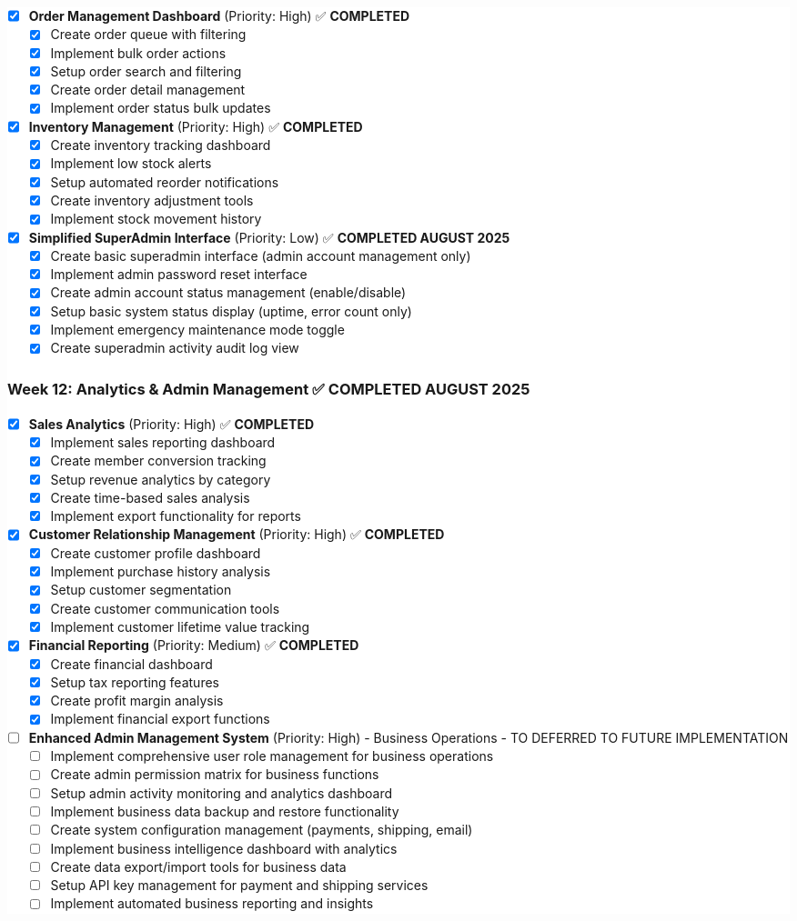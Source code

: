 - [x] **Order Management Dashboard** (Priority: High) ✅ **COMPLETED**
  - [x] Create order queue with filtering
  - [x] Implement bulk order actions
  - [x] Setup order search and filtering
  - [x] Create order detail management
  - [x] Implement order status bulk updates

- [x] **Inventory Management** (Priority: High) ✅ **COMPLETED**
  - [x] Create inventory tracking dashboard
  - [x] Implement low stock alerts
  - [x] Setup automated reorder notifications
  - [x] Create inventory adjustment tools
  - [x] Implement stock movement history

- [x] **Simplified SuperAdmin Interface** (Priority: Low) ✅ **COMPLETED AUGUST 2025**
  - [x] Create basic superadmin interface (admin account management only)
  - [x] Implement admin password reset interface
  - [x] Create admin account status management (enable/disable)
  - [x] Setup basic system status display (uptime, error count only)
  - [x] Implement emergency maintenance mode toggle
  - [x] Create superadmin activity audit log view

### Week 12: Analytics & Admin Management ✅ **COMPLETED AUGUST 2025**

- [x] **Sales Analytics** (Priority: High) ✅ **COMPLETED**
  - [x] Implement sales reporting dashboard
  - [x] Create member conversion tracking
  - [x] Setup revenue analytics by category
  - [x] Create time-based sales analysis
  - [x] Implement export functionality for reports

- [x] **Customer Relationship Management** (Priority: High) ✅ **COMPLETED**
  - [x] Create customer profile dashboard
  - [x] Implement purchase history analysis
  - [x] Setup customer segmentation
  - [x] Create customer communication tools
  - [x] Implement customer lifetime value tracking

- [x] **Financial Reporting** (Priority: Medium) ✅ **COMPLETED**
  - [x] Create financial dashboard
  - [x] Setup tax reporting features
  - [x] Create profit margin analysis
  - [x] Implement financial export functions

- [ ] **Enhanced Admin Management System** (Priority: High) - Business Operations - TO DEFERRED TO FUTURE IMPLEMENTATION
  - [ ] Implement comprehensive user role management for business operations
  - [ ] Create admin permission matrix for business functions
  - [ ] Setup admin activity monitoring and analytics dashboard
  - [ ] Implement business data backup and restore functionality
  - [ ] Create system configuration management (payments, shipping, email)
  - [ ] Implement business intelligence dashboard with analytics
  - [ ] Create data export/import tools for business data
  - [ ] Setup API key management for payment and shipping services
  - [ ] Implement automated business reporting and insights
